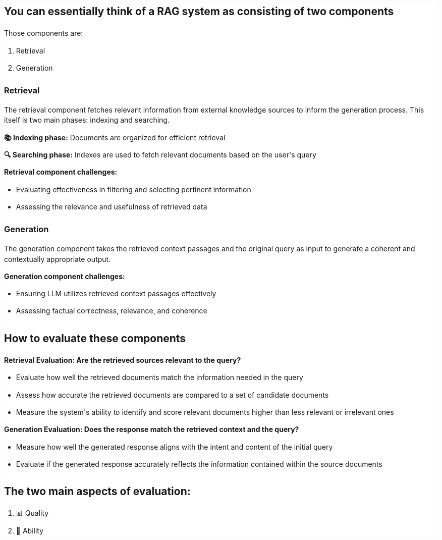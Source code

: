## You can essentially think of a RAG system as consisting of two components

Those components are:

1. Retrieval

2. Generation

### Retrieval

The retrieval component fetches relevant information from external knowledge sources to inform the generation process. This itself is two main phases: indexing and searching.

**📚 Indexing phase:** Documents are organized for efficient retrieval

**🔍 Searching phase:** Indexes are used to fetch relevant documents based on the user's query

**Retrieval component challenges:**

- Evaluating effectiveness in filtering and selecting pertinent information

- Assessing the relevance and usefulness of retrieved data

### Generation

The generation component takes the retrieved context passages and the original query as input to generate a coherent and contextually appropriate output.

**Generation component challenges:**

- Ensuring LLM utilizes retrieved context passages effectively

- Assessing factual correctness, relevance, and coherence

## How to evaluate these components

**Retrieval Evaluation: Are the retrieved sources relevant to the query?**

- Evaluate how well the retrieved documents match the information needed in the query

- Assess how accurate the retrieved documents are compared to a set of candidate documents

- Measure the system's ability to identify and score relevant documents higher than less relevant or irrelevant ones

**Generation Evaluation: Does the response match the retrieved context and the query?**

- Measure how well the generated response aligns with the intent and content of the initial query

- Evaluate if the generated response accurately reflects the information contained within the source documents

## The two main aspects of evaluation:

1. 📊 Quality

2. 🏹 Ability
